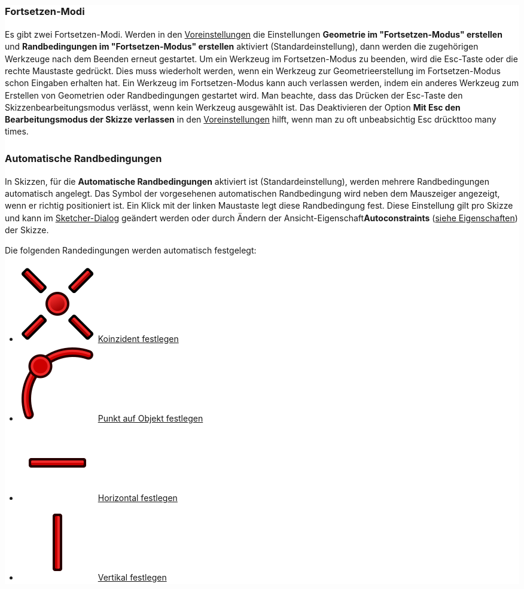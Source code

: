 ### Fortsetzen-Modi

Es gibt zwei Fortsetzen-Modi. Werden in den [Voreinstellungen](/Sketcher_Preferences/de#Anzeige "Sketcher Preferences/de") die Einstellungen **Geometrie im "Fortsetzen-Modus" erstellen** und **Randbedingungen im "Fortsetzen-Modus" erstellen** aktiviert (Standardeinstellung), dann werden die zugehörigen Werkzeuge nach dem Beenden erneut gestartet. Um ein Werkzeug im Fortsetzen-Modus zu beenden, wird die Esc-Taste oder die rechte Maustaste gedrückt. Dies muss wiederholt werden, wenn ein Werkzeug zur Geometrieerstellung im Fortsetzen-Modus schon Eingaben erhalten hat. Ein Werkzeug im Fortsetzen-Modus kann auch verlassen werden, indem ein anderes Werkzeug zum Erstellen von Geometrien oder Randbedingungen gestartet wird. Man beachte, dass das Drücken der Esc-Taste den Skizzenbearbeitungsmodus verlässt, wenn kein Werkzeug ausgewählt ist. Das Deaktivieren der Option **Mit Esc den Bearbeitungsmodus der Skizze verlassen** in den [Voreinstellungen](/Sketcher_Preferences/de#Allgemein "Sketcher Preferences/de") hilft, wenn man zu oft unbeabsichtig Esc drückttoo many times.

### Automatische Randbedingungen

In Skizzen, für die **Automatische Randbedingungen** aktiviert ist (Standardeinstellung), werden mehrere Randbedingungen automatisch angelegt. Das Symbol der vorgesehenen automatischen Randbedingung wird neben dem Mauszeiger angezeigt, wenn er richtig positioniert ist. Ein Klick mit der linken Maustaste legt diese Randbedingung fest. Diese Einstellung gilt pro Skizze und kann im [Sketcher-Dialog](/Sketcher_Dialog/de#Randbedingungen "Sketcher Dialog/de") geändert werden oder durch Ändern der Ansicht-Eigenschaft**Autoconstraints** ([siehe Eigenschaften](/Property_editor/de "Property editor/de")) der Skizze.

Die folgenden Randedingungen werden automatisch festgelegt:

- ![](/src/assets/images/Sketcher_ConstrainCoincident.svg) [Koinzident festlegen](/Sketcher_ConstrainCoincident/de "Sketcher ConstrainCoincident/de")
- ![](/src/assets/images/Sketcher_ConstrainPointOnObject.svg) [Punkt auf Objekt festlegen](/Sketcher_ConstrainPointOnObject/de "Sketcher ConstrainPointOnObject/de")
- ![](/src/assets/images/Sketcher_ConstrainHorizontal.svg) [Horizontal festlegen](/Sketcher_ConstrainHorizontal/de "Sketcher ConstrainHorizontal/de")
- ![](/src/assets/images/Sketcher_ConstrainVertical.svg) [Vertikal festlegen](/Sketcher_ConstrainVertical/de "Sketcher ConstrainVertical/de")